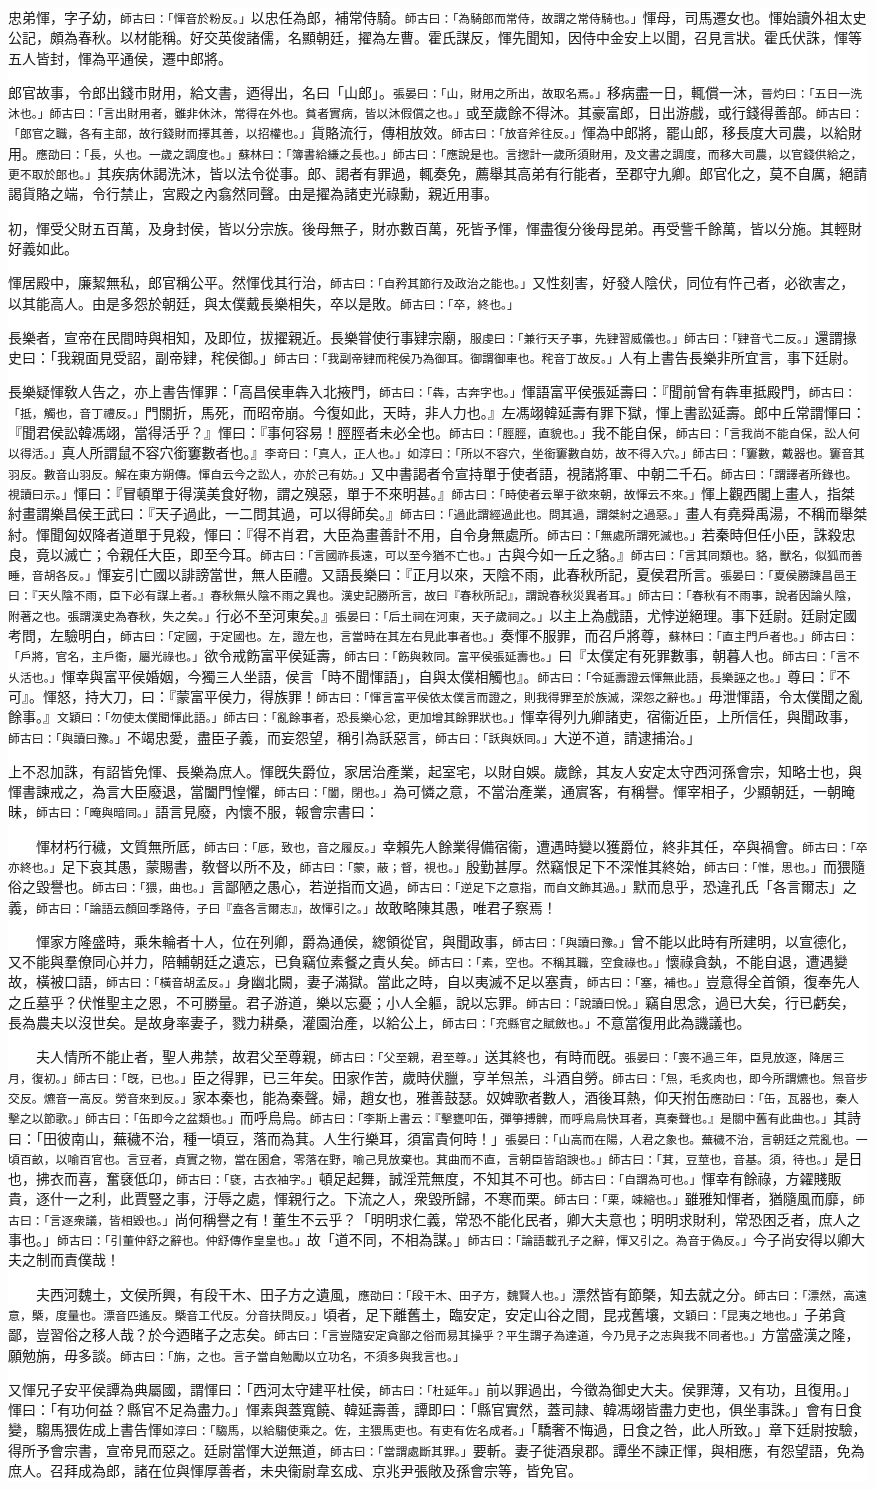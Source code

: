 忠弟惲，字子幼，`師古曰：「惲音於粉反。」`以忠任為郎，補常侍騎。`師古曰：「為騎郎而常侍，故謂之常侍騎也。」`惲母，司馬遷女也。惲始讀外祖太史公記，頗為春秋。以材能稱。好交英俊諸儒，名顯朝廷，擢為左曹。霍氏謀反，惲先聞知，因侍中金安上以聞，召見言狀。霍氏伏誅，惲等五人皆封，惲為平通侯，遷中郎將。

郎官故事，令郎出錢市財用，給文書，迺得出，名曰「山郎」。`張晏曰：「山，財用之所出，故取名焉。」`移病盡一日，輒償一沐，`晉灼曰：「五日一洗沐也。」師古曰：「言出財用者，雖非休沐，常得在外也。貧者實病，皆以沐假償之也。」`或至歲餘不得沐。其豪富郎，日出游戲，或行錢得善部。`師古曰：「郎官之職，各有主部，故行錢財而擇其善，以招權也。」`貨賂流行，傳相放效。`師古曰：「放音斧往反。」`惲為中郎將，罷山郎，移長度大司農，以給財用。`應劭曰：「長，乆也。一歲之調度也。」蘇林曰：「簿書給縑之長也。」師古曰：「應說是也。言揔計一歲所須財用，及文書之調度，而移大司農，以官錢供給之，更不取於郎也。」`其疾病休謁洗沐，皆以法令從事。郎、謁者有罪過，輒奏免，薦舉其高弟有行能者，至郡守九卿。郎官化之，莫不自厲，絕請謁貨賂之端，令行禁止，宮殿之內翕然同聲。由是擢為諸吏光祿勳，親近用事。

初，惲受父財五百萬，及身封侯，皆以分宗族。後母無子，財亦數百萬，死皆予惲，惲盡復分後母昆弟。再受訾千餘萬，皆以分施。其輕財好義如此。

惲居殿中，廉絜無私，郎官稱公平。然惲伐其行治，`師古曰：「自矜其節行及政治之能也。」`又性刻害，好發人陰伏，同位有忤己者，必欲害之，以其能高人。由是多怨於朝廷，與太僕戴長樂相失，卒以是敗。`師古曰：「卒，終也。」`

長樂者，宣帝在民間時與相知，及即位，拔擢親近。長樂甞使行事肄宗廟，`服虔曰：「兼行天子事，先肄習威儀也。」師古曰：「肄音弋二反。」`還謂掾史曰：「我親面見受詔，副帝肄，秺侯御。」`師古曰：「我副帝肄而秺侯乃為御耳。御謂御車也。秺音丁故反。」`人有上書告長樂非所宜言，事下廷尉。

長樂疑惲敎人告之，亦上書告惲罪：「高昌侯車犇入北掖門，`師古曰：「犇，古奔字也。」`惲語富平侯張延壽曰：『聞前曾有犇車抵殿門，`師古曰：「抵，觸也，音丁禮反。」`門關折，馬死，而昭帝崩。今復如此，天時，非人力也。』左馮翊韓延壽有罪下獄，惲上書訟延壽。郎中丘常謂惲曰：『聞君侯訟韓馮翊，當得活乎？』惲曰：『事何容易！脛脛者未必全也。`師古曰：「脛脛，直貌也。」`我不能自保，`師古曰：「言我尚不能自保，訟人何以得活。」`真人所謂鼠不容穴銜窶數者也。』`李竒曰：「真人，正人也。」如淳曰：「所以不容穴，坐銜窶數自妨，故不得入穴。」師古曰：「窶數，戴器也。窶音其羽反。數音山羽反。解在東方朔傳。惲自云今之訟人，亦於己有妨。」`又中書謁者令宣持單于使者語，視諸將軍、中朝二千石。`師古曰：「謂譯者所錄也。視讀曰示。」`惲曰：『冒頓單于得漢美食好物，謂之殠惡，單于不來明甚。』`師古曰：「時使者云單于欲來朝，故惲云不來。」`惲上觀西閣上畫人，指桀紂畫謂樂昌侯王武曰：『天子過此，一二問其過，可以得師矣。』`師古曰：「過此謂經過此也。問其過，謂桀紂之過惡。」`畫人有堯舜禹湯，不稱而舉桀紂。惲聞匈奴降者道單于見殺，惲曰：『得不肖君，大臣為畫善計不用，自令身無處所。`師古曰：「無處所謂死滅也。」`若秦時但任小臣，誅殺忠良，竟以滅亡；令親任大臣，即至今耳。`師古曰：「言國祚長遠，可以至今猶不亡也。」`古與今如一丘之貉。』`師古曰：「言其同類也。貉，獸名，似狐而善睡，音胡各反。」`惲妄引亡國以誹謗當世，無人臣禮。又語長樂曰：『正月以來，天陰不雨，此春秋所記，夏侯君所言。`張晏曰：「夏侯勝諫昌邑王曰：『天乆陰不雨，臣下必有謀上者。』春秋無乆陰不雨之異也。漢史記勝所言，故曰『春秋所記』，謂說春秋災異者耳。」師古曰：「春秋有不雨事，說者因論乆陰，附著之也。張謂漢史為春秋，失之矣。」`行必不至河東矣。』`張晏曰：「后土祠在河東，天子歲祠之。」`以主上為戲語，尤悖逆絕理。事下廷尉。廷尉定國考問，左驗明白，`師古曰：「定國，于定國也。左，證左也，言當時在其左右見此事者也。」`奏惲不服罪，而召戶將尊，`蘇林曰：「直主門戶者也。」師古曰：「戶將，官名，主戶衞，屬光祿也。」`欲令戒飭富平侯延壽，`師古曰：「飭與敕同。富平侯張延壽也。」`曰『太僕定有死罪數事，朝暮人也。`師古曰：「言不乆活也。」`惲幸與富平侯婚姻，今獨三人坐語，侯言「時不聞惲語」，自與太僕相觸也』。`師古曰：「令延壽證云惲無此語，長樂誣之也。」`尊曰：『不可』。惲怒，持大刀，曰：『蒙富平侯力，得族罪！`師古曰：「惲言富平侯依太僕言而證之，則我得罪至於族滅，深怨之辭也。」`毋泄惲語，令太僕聞之亂餘事。』`文穎曰：「勿使太僕聞惲此語。」師古曰：「亂餘事者，恐長樂心忿，更加增其餘罪狀也。」`惲幸得列九卿諸吏，宿衞近臣，上所信任，與聞政事，`師古曰：「與讀曰豫。」`不竭忠愛，盡臣子義，而妄怨望，稱引為訞惡言，`師古曰：「訞與妖同。」`大逆不道，請逮捕治。」

上不忍加誅，有詔皆免惲、長樂為庶人。惲旣失爵位，家居治產業，起室宅，以財自娛。歲餘，其友人安定太守西河孫會宗，知略士也，與惲書諫戒之，為言大臣廢退，當闔門惶懼，`師古曰：「闔，閉也。」`為可憐之意，不當治產業，通賔客，有稱譽。惲宰相子，少顯朝廷，一朝晻昧，`師古曰：「晻與暗同。」`語言見廢，內懷不服，報會宗書曰：

　　惲材朽行穢，文質無所厎，`師古曰：「厎，致也，音之履反。」`幸賴先人餘業得備宿衞，遭遇時變以獲爵位，終非其任，卒與禍會。`師古曰：「卒亦終也。」`足下哀其愚，蒙賜書，敎督以所不及，`師古曰：「蒙，蔽；督，視也。」`殷勤甚厚。然竊恨足下不深惟其終始，`師古曰：「惟，思也。」`而猥隨俗之毀譽也。`師古曰：「猥，曲也。」`言鄙陋之愚心，若逆指而文過，`師古曰：「逆足下之意指，而自文飾其過。」`默而息乎，恐違孔氏「各言爾志」之義，`師古曰：「論語云顏回季路侍，子曰『盍各言爾志』，故惲引之。」`故敢略陳其愚，唯君子察焉！

　　惲家方隆盛時，乘朱輪者十人，位在列卿，爵為通侯，緫領從官，與聞政事，`師古曰：「與讀曰豫。」`曾不能以此時有所建明，以宣德化，又不能與羣僚同心并力，陪輔朝廷之遺忘，已負竊位素餐之責乆矣。`師古曰：「素，空也。不稱其職，空食祿也。」`懷祿貪埶，不能自退，遭遇變故，橫被口語，`師古曰：「橫音胡孟反。」`身幽北闕，妻子滿獄。當此之時，自以夷滅不足以塞責，`師古曰：「塞，補也。」`豈意得全首領，復奉先人之丘墓乎？伏惟聖主之恩，不可勝量。君子游道，樂以忘憂；小人全軀，說以忘罪。`師古曰：「說讀曰悅。」`竊自思念，過已大矣，行已虧矣，長為農夫以沒世矣。是故身率妻子，戮力耕桑，灌園治產，以給公上，`師古曰：「充縣官之賦斂也。」`不意當復用此為譏議也。 

　　夫人情所不能止者，聖人弗禁，故君父至尊親，`師古曰：「父至親，君至尊。」`送其終也，有時而旣。`張晏曰：「喪不過三年，臣見放逐，降居三月，復初。」師古曰：「旣，已也。」`臣之得罪，已三年矣。田家作苦，歲時伏臘，亨羊炰羔，斗酒自勞。`師古曰：「炰，毛炙肉也，即今所謂爊也。炰音步交反。爊音一高反。勞音來到反。」`家本秦也，能為秦聲。婦，趙女也，雅善鼓瑟。奴婢歌者數人，酒後耳熱，仰天拊缶`應劭曰：「缶，瓦器也，秦人擊之以節歌。」師古曰：「缶即今之盆類也。」`而呼烏烏。`師古曰：「李斯上書云：『擊甕叩缶，彈箏搏髀，而呼烏烏快耳者，真秦聲也。』是關中舊有此曲也。」`其詩曰：「田彼南山，蕪穢不治，種一頃豆，落而為萁。人生行樂耳，須富貴何時！」`張晏曰：「山高而在陽，人君之象也。蕪穢不治，言朝廷之荒亂也。一頃百畝，以喻百官也。言豆者，貞實之物，當在囷倉，零落在野，喻己見放棄也。萁曲而不直，言朝臣皆諂諛也。」師古曰：「萁，豆莖也，音基。須，待也。」`是日也，拂衣而喜，奮褎低卬，`師古曰：「褎，古衣袖字。」`頓足起舞，誠淫荒無度，不知其不可也。`師古曰：「自謂為可也。」`惲幸有餘祿，方糴賤販貴，逐什一之利，此賈豎之事，汙辱之處，惲親行之。下流之人，衆毀所歸，不寒而栗。`師古曰：「栗，竦縮也。」`雖雅知惲者，猶隨風而靡，`師古曰：「言逐衆議，皆相毀也。」`尚何稱譽之有！董生不云乎？「明明求仁義，常恐不能化民者，卿大夫意也；明明求財利，常恐困乏者，庶人之事也。」`師古曰：「引董仲舒之辭也。仲舒傳作皇皇也。」`故「道不同，不相為謀。」`師古曰：「論語載孔子之辭，惲又引之。為音于偽反。」`今子尚安得以卿大夫之制而責僕哉！

　　夫西河魏土，文侯所興，有段干木、田子方之遺風，`應劭曰：「段干木、田子方，魏賢人也。」`漂然皆有節槩，知去就之分。`師古曰：「漂然，高遠意，槩，度量也。漂音匹遙反。槩音工代反。分音扶問反。」`頃者，足下離舊土，臨安定，安定山谷之間，昆戎舊壤，`文穎曰：「昆夷之地也。」`子弟貪鄙，豈習俗之移人哉？於今迺睹子之志矣。`師古曰：「言豈隨安定貪鄙之俗而易其操乎？平生謂子為達道，今乃見子之志與我不同者也。」`方當盛漢之隆，願勉旃，毋多談。`師古曰：「旃，之也。言子當自勉勵以立功名，不須多與我言也。」`

又惲兄子安平侯譚為典屬國，謂惲曰：「西河太守建平杜侯，`師古曰：「杜延年。」`前以罪過出，今徵為御史大夫。侯罪薄，又有功，且復用。」惲曰：「有功何益？縣官不足為盡力。」惲素與蓋寬饒、韓延壽善，譚即曰：「縣官實然，蓋司隷、韓馮翊皆盡力吏也，俱坐事誅。」會有日食變，騶馬猥佐成上書告惲`如淳曰：「騶馬，以給騶使乘之。佐，主猥馬吏也。有吏有佐名成者。」`「驕奢不悔過，日食之咎，此人所致。」章下廷尉按驗，得所予會宗書，宣帝見而惡之。廷尉當惲大逆無道，`師古曰：「當謂處斷其罪。」`要斬。妻子徙酒泉郡。譚坐不諫正惲，與相應，有怨望語，免為庶人。召拜成為郎，諸在位與惲厚善者，未央衞尉韋玄成、京兆尹張敞及孫會宗等，皆免官。
